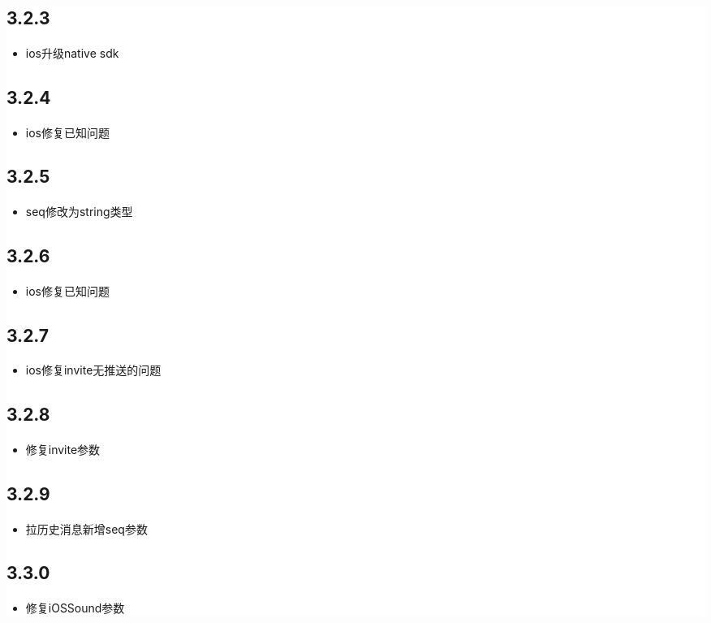 ## 3.2.3
* ios升级native sdk

## 3.2.4
* ios修复已知问题

## 3.2.5
* seq修改为string类型

## 3.2.6
* ios修复已知问题

## 3.2.7
* ios修复invite无推送的问题

## 3.2.8
* 修复invite参数

## 3.2.9
* 拉历史消息新增seq参数

## 3.3.0
* 修复iOSSound参数
